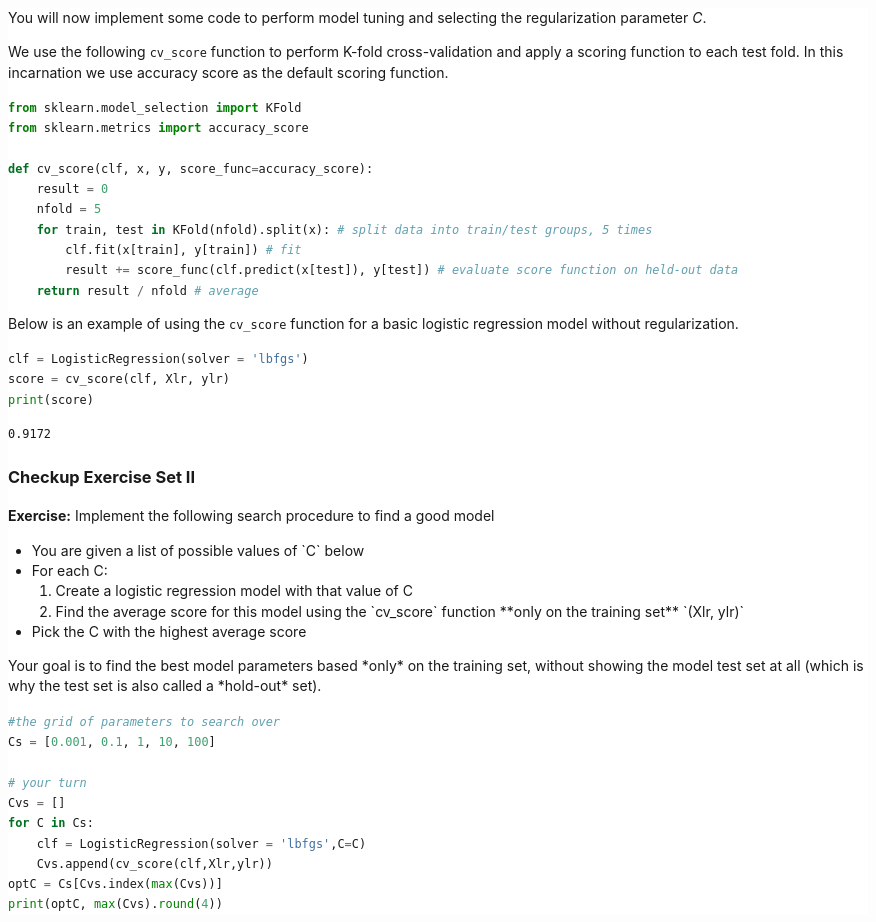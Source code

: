 You will now implement some code to perform model tuning and selecting the regularization parameter $C$.

We use the following `cv_score` function to perform K-fold cross-validation and apply a scoring function to each test fold. In this incarnation we use accuracy score as the default scoring function.


```python
from sklearn.model_selection import KFold
from sklearn.metrics import accuracy_score

def cv_score(clf, x, y, score_func=accuracy_score):
    result = 0
    nfold = 5
    for train, test in KFold(nfold).split(x): # split data into train/test groups, 5 times
        clf.fit(x[train], y[train]) # fit
        result += score_func(clf.predict(x[test]), y[test]) # evaluate score function on held-out data
    return result / nfold # average
```

Below is an example of using the `cv_score` function for a basic logistic regression model without regularization.


```python
clf = LogisticRegression(solver = 'lbfgs')
score = cv_score(clf, Xlr, ylr)
print(score)
```

    0.9172


<div class="span5 alert alert-info">
<h3>Checkup Exercise Set II</h3>

<b>Exercise:</b> Implement the following search procedure to find a good model
<ul>
<li> You are given a list of possible values of `C` below
<li> For each C:
  <ol>
  <li> Create a logistic regression model with that value of C
  <li> Find the average score for this model using the `cv_score` function **only on the training set** `(Xlr, ylr)`
  </ol>
<li> Pick the C with the highest average score
</ul>
Your goal is to find the best model parameters based *only* on the training set, without showing the model test set at all (which is why the test set is also called a *hold-out* set).
</div>


```python
#the grid of parameters to search over
Cs = [0.001, 0.1, 1, 10, 100]

# your turn
Cvs = []
for C in Cs:
    clf = LogisticRegression(solver = 'lbfgs',C=C)
    Cvs.append(cv_score(clf,Xlr,ylr))
optC = Cs[Cvs.index(max(Cvs))]
print(optC, max(Cvs).round(4))
```
